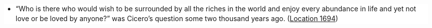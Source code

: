 - “Who is there who would wish to be surrounded by all the riches in the world and enjoy every abundance in life and yet not love or be loved by anyone?” was Cicero’s question some two thousand years ago. ([Location 1694](https://readwise.io/to_kindle?action=open&asin=B07MJ3TDCZ&location=1694))

